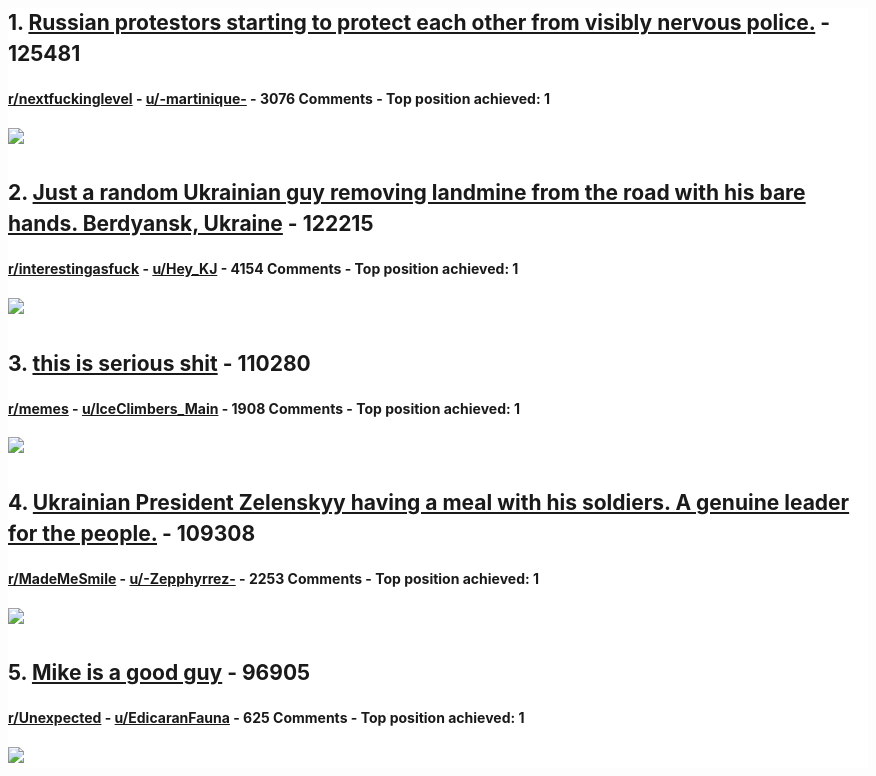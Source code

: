 ## 1. [Russian protestors starting to protect each other from visibly nervous police.](http://reddit.com/r/nextfuckinglevel/comments/t2q39x/russian_protestors_starting_to_protect_each_other/) - 125481
#### [r/nextfuckinglevel](http://reddit.com/r/nextfuckinglevel) - [u/-martinique-](http://reddit.com/u/-martinique-) - 3076 Comments - Top position achieved: 1

<a href="https://v.redd.it/0kxj3eqy4ek81"><img src="https://b.thumbs.redditmedia.com/589PRi69h-Q60NW7GZpXsNpB220tg_Ew-sF9PASsiPc.jpg"></img></a>

## 2. [Just a random Ukrainian guy removing landmine from the road with his bare hands. Berdyansk, Ukraine](http://reddit.com/r/interestingasfuck/comments/t2oro1/just_a_random_ukrainian_guy_removing_landmine/) - 122215
#### [r/interestingasfuck](http://reddit.com/r/interestingasfuck) - [u/Hey_KJ](http://reddit.com/u/Hey_KJ) - 4154 Comments - Top position achieved: 1

<a href="https://v.redd.it/n9ejkinvsdk81"><img src="https://a.thumbs.redditmedia.com/_Zepzh1JLGe-vRw2S9eVmg4YNZTGL9D2pNXPmezCcS4.jpg"></img></a>

## 3. [this is serious shit](http://reddit.com/r/memes/comments/t2w12s/this_is_serious_shit/) - 110280
#### [r/memes](http://reddit.com/r/memes) - [u/IceClimbers_Main](http://reddit.com/u/IceClimbers_Main) - 1908 Comments - Top position achieved: 1

<a href="https://i.redd.it/fdo5ojekifk81.jpg"><img src="https://b.thumbs.redditmedia.com/Xa8U7hgxTNm7NhKUEQQV5SOJoYtNdfKZlS77Q30UISE.jpg"></img></a>

## 4. [Ukrainian President Zelenskyy having a meal with his soldiers. A genuine leader for the people.](http://reddit.com/r/MadeMeSmile/comments/t31tek/ukrainian_president_zelenskyy_having_a_meal_with/) - 109308
#### [r/MadeMeSmile](http://reddit.com/r/MadeMeSmile) - [u/-Zepphyrrez-](http://reddit.com/u/-Zepphyrrez-) - 2253 Comments - Top position achieved: 1

<a href="https://i.redd.it/khzw5r5xugk81.jpg"><img src="https://b.thumbs.redditmedia.com/WUyR2jZ6MHD1bxAHHSqSbZaVQLRmoaBxrSqm9pmLbfI.jpg"></img></a>

## 5. [Mike is a good guy](http://reddit.com/r/Unexpected/comments/t2trdw/mike_is_a_good_guy/) - 96905
#### [r/Unexpected](http://reddit.com/r/Unexpected) - [u/EdicaranFauna](http://reddit.com/u/EdicaranFauna) - 625 Comments - Top position achieved: 1

<a href="https://v.redd.it/ii9olx4xzek81"><img src="https://b.thumbs.redditmedia.com/umvDwCCdVuM7kecbB8zbf_YO_hQSZ7ZMy2B6Tn6hkqM.jpg"></img></a>
